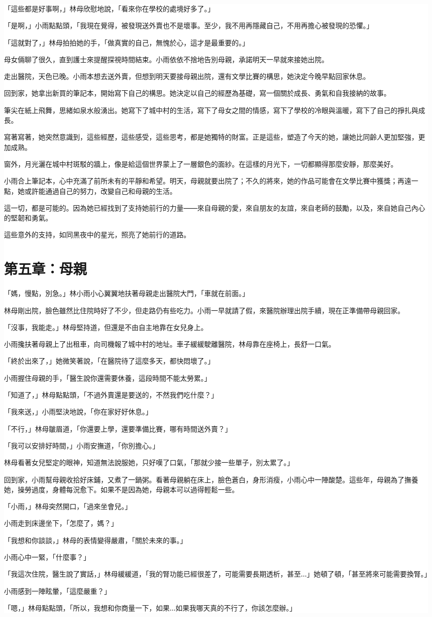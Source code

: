 「這些都是好事啊，」林母欣慰地說，「看來你在學校的處境好多了。」

「是啊，」小雨點點頭，「我現在覺得，被發現送外賣也不是壞事。至少，我不用再隱藏自己，不用再擔心被發現的恐懼。」

「這就對了，」林母拍拍她的手，「做真實的自己，無愧於心，這才是最重要的。」

母女倆聊了很久，直到護士來提醒探視時間結束。小雨依依不捨地告別母親，承諾明天一早就來接她出院。

走出醫院，天色已晚。小雨本想去送外賣，但想到明天要接母親出院，還有文學比賽的構思，她決定今晚早點回家休息。

回到家，她拿出新買的筆記本，開始寫下自己的構思。她決定以自己的經歷為基礎，寫一個關於成長、勇氣和自我接納的故事。

筆尖在紙上飛舞，思緒如泉水般湧出。她寫下了城中村的生活，寫下了母女之間的情感，寫下了學校的冷眼與溫暖，寫下了自己的掙扎與成長。

寫著寫著，她突然意識到，這些經歷，這些感受，這些思考，都是她獨特的財富。正是這些，塑造了今天的她，讓她比同齡人更加堅強，更加成熟。

窗外，月光灑在城中村斑駁的牆上，像是給這個世界蒙上了一層銀色的面紗。在這樣的月光下，一切都顯得那麼安靜，那麼美好。

小雨合上筆記本，心中充滿了前所未有的平靜和希望。明天，母親就要出院了；不久的將來，她的作品可能會在文學比賽中獲獎；再遠一點，她或許能通過自己的努力，改變自己和母親的生活。

這一切，都是可能的。因為她已經找到了支持她前行的力量——來自母親的愛，來自朋友的友誼，來自老師的鼓勵，以及，來自她自己內心的堅韌和勇氣。

這些意外的支持，如同黑夜中的星光，照亮了她前行的道路。
# 第五章：母親

「媽，慢點，別急。」林小雨小心翼翼地扶著母親走出醫院大門，「車就在前面。」

林母剛出院，臉色雖然比住院時好了不少，但走路仍有些吃力。小雨一早就請了假，來醫院辦理出院手續，現在正準備帶母親回家。

「沒事，我能走。」林母堅持道，但還是不由自主地靠在女兒身上。

小雨攙扶著母親上了出租車，向司機報了城中村的地址。車子緩緩駛離醫院，林母靠在座椅上，長舒一口氣。

「終於出來了，」她微笑著說，「在醫院待了這麼多天，都快悶壞了。」

小雨握住母親的手，「醫生說你還需要休養，這段時間不能太勞累。」

「知道了，」林母點點頭，「不過外賣還是要送的，不然我們吃什麼？」

「我來送，」小雨堅決地說，「你在家好好休息。」

「不行，」林母皺眉道，「你還要上學，還要準備比賽，哪有時間送外賣？」

「我可以安排好時間，」小雨安撫道，「你別擔心。」

林母看著女兒堅定的眼神，知道無法說服她，只好嘆了口氣，「那就少接一些單子，別太累了。」

回到家，小雨幫母親收拾好床鋪，又煮了一鍋粥。看著母親躺在床上，臉色蒼白，身形消瘦，小雨心中一陣酸楚。這些年，母親為了撫養她，操勞過度，身體每況愈下。如果不是因為她，母親本可以過得輕鬆一些。

「小雨，」林母突然開口，「過來坐會兒。」

小雨走到床邊坐下，「怎麼了，媽？」

「我想和你談談，」林母的表情變得嚴肅，「關於未來的事。」

小雨心中一緊，「什麼事？」

「我這次住院，醫生說了實話，」林母緩緩道，「我的腎功能已經很差了，可能需要長期透析，甚至...」她頓了頓，「甚至將來可能需要換腎。」

小雨感到一陣眩暈，「這麼嚴重？」

「嗯，」林母點點頭，「所以，我想和你商量一下，如果...如果我哪天真的不行了，你該怎麼辦。」
